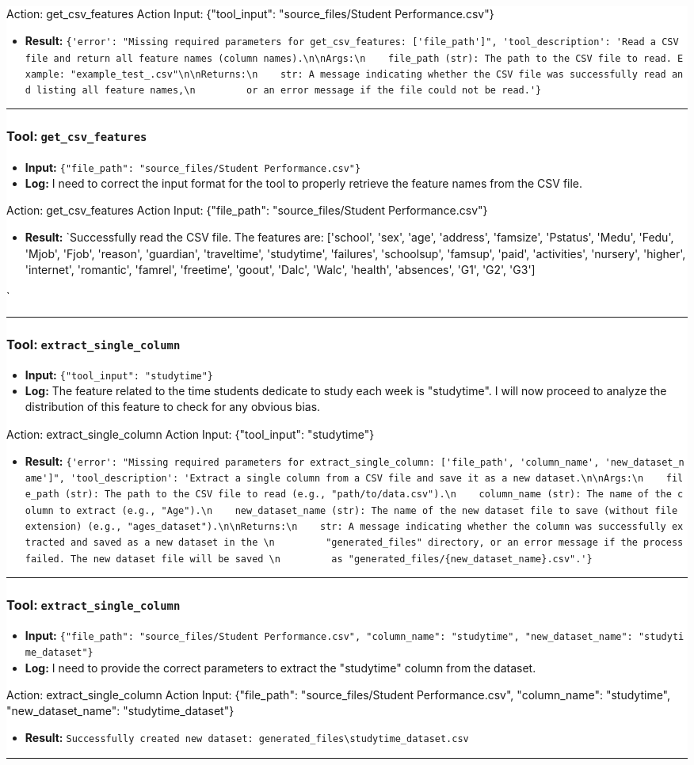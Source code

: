 Action: get_csv_features
Action Input: {"tool_input": "source_files/Student Performance.csv"}
- **Result:** `{'error': "Missing required parameters for get_csv_features: ['file_path']", 'tool_description': 'Read a CSV file and return all feature names (column names).\n\nArgs:\n    file_path (str): The path to the CSV file to read. Example: "example_test_.csv"\n\nReturns:\n    str: A message indicating whether the CSV file was successfully read and listing all feature names,\n         or an error message if the file could not be read.'}`

---

### Tool: `get_csv_features`
- **Input:** `{"file_path": "source_files/Student Performance.csv"}`
- **Log:** I need to correct the input format for the tool to properly retrieve the feature names from the CSV file.

Action: get_csv_features
Action Input: {"file_path": "source_files/Student Performance.csv"}
- **Result:** `Successfully read the CSV file. The features are:
['school', 'sex', 'age', 'address', 'famsize', 'Pstatus', 'Medu', 'Fedu', 'Mjob', 'Fjob', 'reason', 'guardian', 'traveltime', 'studytime', 'failures', 'schoolsup', 'famsup', 'paid', 'activities', 'nursery', 'higher', 'internet', 'romantic', 'famrel', 'freetime', 'goout', 'Dalc', 'Walc', 'health', 'absences', 'G1', 'G2', 'G3']

`

---

### Tool: `extract_single_column`
- **Input:** `{"tool_input": "studytime"}`
- **Log:** The feature related to the time students dedicate to study each week is "studytime". I will now proceed to analyze the distribution of this feature to check for any obvious bias.

Action: extract_single_column
Action Input: {"tool_input": "studytime"}
- **Result:** `{'error': "Missing required parameters for extract_single_column: ['file_path', 'column_name', 'new_dataset_name']", 'tool_description': 'Extract a single column from a CSV file and save it as a new dataset.\n\nArgs:\n    file_path (str): The path to the CSV file to read (e.g., "path/to/data.csv").\n    column_name (str): The name of the column to extract (e.g., "Age").\n    new_dataset_name (str): The name of the new dataset file to save (without file extension) (e.g., "ages_dataset").\n\nReturns:\n    str: A message indicating whether the column was successfully extracted and saved as a new dataset in the \n         "generated_files" directory, or an error message if the process failed. The new dataset file will be saved \n         as "generated_files/{new_dataset_name}.csv".'}`

---

### Tool: `extract_single_column`
- **Input:** `{"file_path": "source_files/Student Performance.csv", "column_name": "studytime", "new_dataset_name": "studytime_dataset"}`
- **Log:** I need to provide the correct parameters to extract the "studytime" column from the dataset. 

Action: extract_single_column
Action Input: {"file_path": "source_files/Student Performance.csv", "column_name": "studytime", "new_dataset_name": "studytime_dataset"}
- **Result:** `Successfully created new dataset: generated_files\studytime_dataset.csv`

---